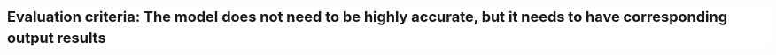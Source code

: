 ### Evaluation criteria: The model does not need to be highly accurate, but it needs to have corresponding output results

